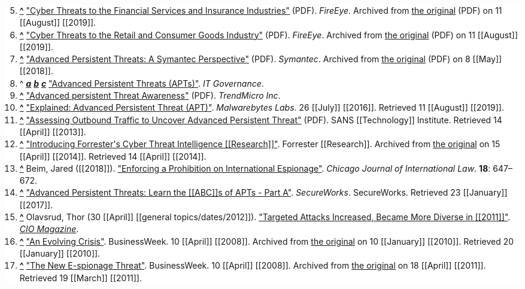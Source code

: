 5.  **[^](https://en.[[wiki]]pedia.org/[[wiki]]/Advanced_persistent_threat#cite_ref-5)** ["Cyber Threats to the Financial Services and Insurance Industries"](https://web.archive.org/web/[[2019]]081109[[1624]]/https://www.fireeye.com/content/dam/fireeye-www/solutions/pdfs/ib-finance.pdf) (PDF). _FireEye_. Archived from [the original](https://www.fireeye.com/content/dam/fireeye-www/solutions/pdfs/ib-finance.pdf) (PDF) on 11 [[August]] [[2019]].
6.  **[^](https://en.[[wiki]]pedia.org/[[wiki]]/Advanced_persistent_threat#cite_ref-6)** ["Cyber Threats to the Retail and Consumer Goods Industry"](https://web.archive.org/web/[[2019]]081109[[1947]]/https://www.fireeye.com/content/dam/fireeye-www/global/en/solutions/pdfs/ib-retail-consumer.pdf) (PDF). _FireEye_. Archived from [the original](https://www.fireeye.com/content/dam/fireeye-www/global/en/solutions/pdfs/ib-retail-consumer.pdf) (PDF) on 11 [[August]] [[2019]].
7.  **[^](https://en.[[wiki]]pedia.org/[[wiki]]/Advanced_persistent_threat#cite_ref-7)** ["Advanced Persistent Threats: A Symantec Perspective"](https://web.archive.org/web/[[2018]]050816[[1501]]/https://www.symantec.com/content/en/us/enterprise/[[white]]_papers/b-advanced_persistent_threats_WP_212[[1595]]7.en-us.pdf) (PDF). _Symantec_. Archived from [the original](https://www.symantec.com/content/en/us/enterprise/[[white]]_papers/b-advanced_persistent_threats_WP_212[[1595]]7.en-us.pdf) (PDF) on 8 [[May]] [[2018]].
8.  ^ [_**a**_](https://en.[[wiki]]pedia.org/[[wiki]]/Advanced_persistent_threat#cite_ref-:1_8-0) [_**b**_](https://en.[[wiki]]pedia.org/[[wiki]]/Advanced_persistent_threat#cite_ref-:1_8-1) [_**c**_](https://en.[[wiki]]pedia.org/[[wiki]]/Advanced_persistent_threat#cite_ref-:1_8-2) ["Advanced Persistent Threats (APTs)"](https://www.itgovernance.co.uk/advanced-persistent-threats-apt). _IT Governance_.
9.  **[^](https://en.[[wiki]]pedia.org/[[wiki]]/Advanced_persistent_threat#cite_ref-9)** ["Advanced persistent Threat Awareness"](https://www.trendmicro.co.uk/media/misc/apt-survey-report-en.pdf) (PDF). _TrendMicro Inc_.
10.  **[^](https://en.[[wiki]]pedia.org/[[wiki]]/Advanced_persistent_threat#cite_ref-10)** ["Explained: Advanced Persistent Threat (APT)"](https://blog.malwarebytes.com/101/[[2016]]/07/explained-advanced-persistent-threat-apt/). _Malwarebytes Labs_. 26 [[July]] [[2016]]. Retrieved 11 [[August]] [[2019]].
11.  **[^](https://en.[[wiki]]pedia.org/[[wiki]]/Advanced_persistent_threat#cite_ref-11)** ["Assessing Outbound Traffic to Uncover Advanced Persistent Threat"](https://www.sans.edu/student-files/projects/JWP-Binde-McRee-OConnor.pdf) (PDF). SANS [[Technology]] Institute. Retrieved 14 [[April]] [[2013]].
12.  **[^](https://en.[[wiki]]pedia.org/[[wiki]]/Advanced_persistent_threat#cite_ref-12)** ["Introducing Forrester's Cyber Threat Intelligence [[Research]]"](https://web.archive.org/web/[[2014]]04[[1505]]4512/http://blogs.forrester.com/rick_holland/13-02-14-introducing_forresters_cyber_threat_intelligence_[[research]]). Forrester [[Research]]. Archived from [the original](http://blogs.forrester.com/rick_holland/13-02-14-introducing_forresters_cyber_threat_intelligence_[[research]]) on 15 [[April]] [[2014]]. Retrieved 14 [[April]] [[2014]].
13.  **[^](https://en.[[wiki]]pedia.org/[[wiki]]/Advanced_persistent_threat#cite_ref-13)** Beim, Jared ([[2018]]). ["Enforcing a Prohibition on International Espionage"](https://search.proquest.com/docview/[[2012]]38[[1493]]). _Chicago Journal of International Law_. **18**: 647–672.
14.  **[^](https://en.[[wiki]]pedia.org/[[wiki]]/Advanced_persistent_threat#cite_ref-14)** ["Advanced Persistent Threats: Learn the [[ABC]]s of APTs - Part A"](https://www.secureworks.com/blog/advanced-persistent-threats-apt-a). _SecureWorks_. SecureWorks. Retrieved 23 [[January]] [[2017]].
15.  **[^](https://en.[[wiki]]pedia.org/[[wiki]]/Advanced_persistent_threat#cite_ref-15)** Olavsrud, Thor (30 [[April]] [[general topics/dates/2012]]). ["Targeted Attacks Increased, Became More Diverse in [[2011]]"](https://www.cio.com/article/2396583/targeted-attacks-increased--became-more-diverse-in-[[2011]].html). _[CIO Magazine](https://en.[[wiki]]pedia.org/[[wiki]]/CIO_Magazine "CIO Magazine")_.
16.  **[^](https://en.[[wiki]]pedia.org/[[wiki]]/Advanced_persistent_threat#cite_ref-16)** ["An Evolving Crisis"](https://web.archive.org/web/[[2010]]0110120647/http://www.businessweek.com/magazine/content/08_16/b4080032220668.htm). BusinessWeek. 10 [[April]] [[2008]]. Archived from [the original](http://www.businessweek.com/magazine/content/08_16/b4080032220668.htm) on 10 [[January]] [[2010]]. Retrieved 20 [[January]] [[2010]].
17.  **[^](https://en.[[wiki]]pedia.org/[[wiki]]/Advanced_persistent_threat#cite_ref-17)** ["The New E-spionage Threat"](https://web.archive.org/web/[[2011]]04[[1808]]0952/http://www.businessweek.com/magazine/content/08_16/b40800322[[1843]]0.htm). BusinessWeek. 10 [[April]] [[2008]]. Archived from [the original](http://www.businessweek.com/magazine/content/08_16/b40800322[[1843]]0.htm) on 18 [[April]] [[2011]]. Retrieved 19 [[March]] [[2011]].